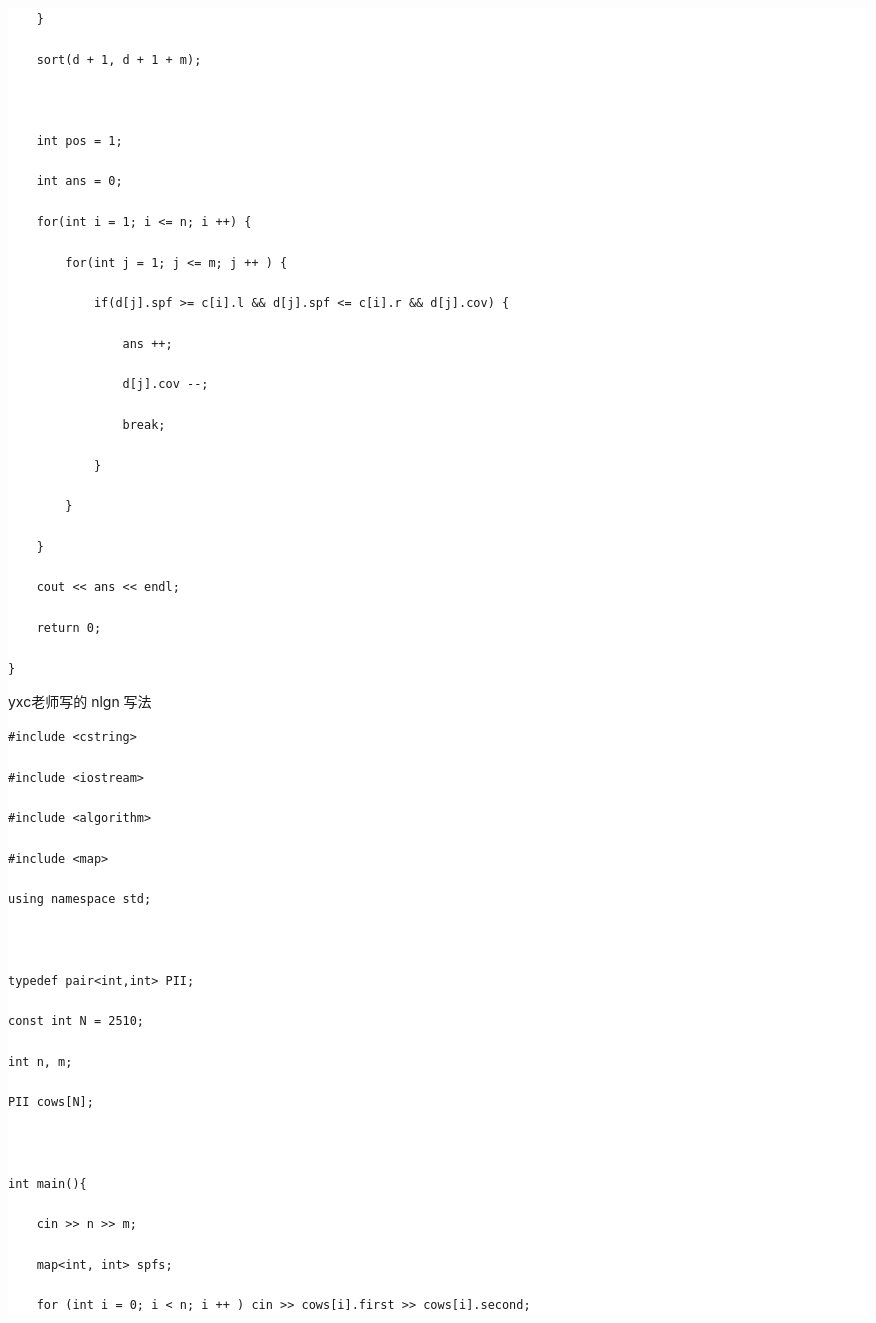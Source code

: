         }

        sort(d + 1, d + 1 + m);

    

        int pos = 1;

        int ans = 0;

        for(int i = 1; i <= n; i ++) {

            for(int j = 1; j <= m; j ++ ) {

                if(d[j].spf >= c[i].l && d[j].spf <= c[i].r && d[j].cov) {

                    ans ++;

                    d[j].cov --;

                    break;

                }

            }

        }

        cout << ans << endl;

        return 0;

    }

    

yxc老师写的 nlgn 写法

    
    
    #include <cstring>

    #include <iostream>

    #include <algorithm>

    #include <map>

    using namespace std;

    

    typedef pair<int,int> PII;

    const int N = 2510;

    int n, m;

    PII cows[N];

    

    int main(){

        cin >> n >> m;

        map<int, int> spfs;

        for (int i = 0; i < n; i ++ ) cin >> cows[i].first >> cows[i].second;
